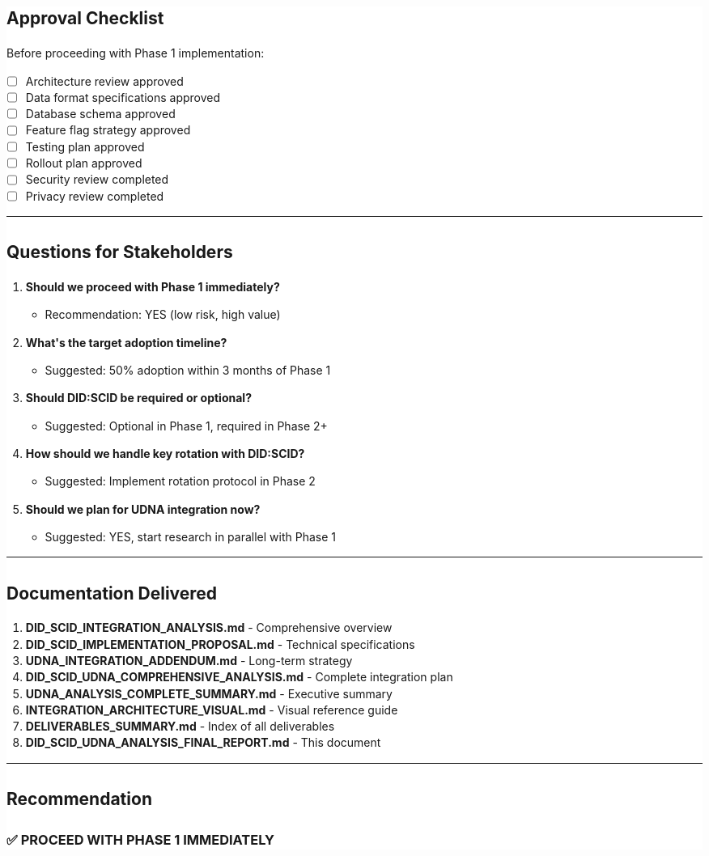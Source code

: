 
## Approval Checklist

Before proceeding with Phase 1 implementation:

- [ ] Architecture review approved
- [ ] Data format specifications approved
- [ ] Database schema approved
- [ ] Feature flag strategy approved
- [ ] Testing plan approved
- [ ] Rollout plan approved
- [ ] Security review completed
- [ ] Privacy review completed

---

## Questions for Stakeholders

1. **Should we proceed with Phase 1 immediately?**

   - Recommendation: YES (low risk, high value)

2. **What's the target adoption timeline?**

   - Suggested: 50% adoption within 3 months of Phase 1

3. **Should DID:SCID be required or optional?**

   - Suggested: Optional in Phase 1, required in Phase 2+

4. **How should we handle key rotation with DID:SCID?**

   - Suggested: Implement rotation protocol in Phase 2

5. **Should we plan for UDNA integration now?**
   - Suggested: YES, start research in parallel with Phase 1

---

## Documentation Delivered

1. **DID_SCID_INTEGRATION_ANALYSIS.md** - Comprehensive overview
2. **DID_SCID_IMPLEMENTATION_PROPOSAL.md** - Technical specifications
3. **UDNA_INTEGRATION_ADDENDUM.md** - Long-term strategy
4. **DID_SCID_UDNA_COMPREHENSIVE_ANALYSIS.md** - Complete integration plan
5. **UDNA_ANALYSIS_COMPLETE_SUMMARY.md** - Executive summary
6. **INTEGRATION_ARCHITECTURE_VISUAL.md** - Visual reference guide
7. **DELIVERABLES_SUMMARY.md** - Index of all deliverables
8. **DID_SCID_UDNA_ANALYSIS_FINAL_REPORT.md** - This document

---

## Recommendation

### ✅ PROCEED WITH PHASE 1 IMMEDIATELY
